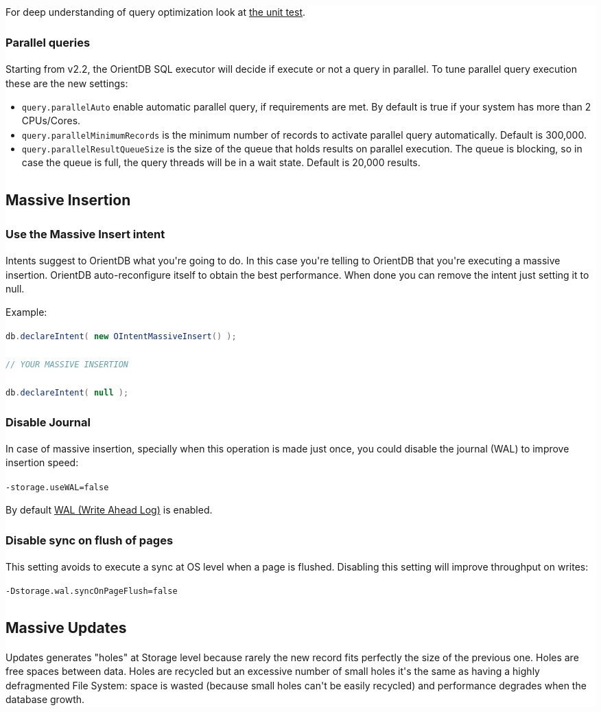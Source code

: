 For deep understanding of query optimization look at [the unit test](https://github.com/orientechnologies/orientdb/blob/master/tests/src/test/java/com/orientechnologies/orient/test/database/auto/SQLSelectIndexReuseTest.java).


### Parallel queries

Starting from v2.2, the OrientDB SQL executor will decide if execute or not a query in parallel. To tune parallel query execution these are the new settings:
- `query.parallelAuto` enable automatic parallel query, if requirements are met. By default is true if your system has more than 2 CPUs/Cores.
- `query.parallelMinimumRecords` is the minimum number of records to activate parallel query automatically. Default is 300,000.
- `query.parallelResultQueueSize` is the size of the queue that holds results on parallel execution. The queue is blocking, so in case the queue is full, the query threads will be in a wait state. Default is 20,000 results.

## Massive Insertion

### Use the Massive Insert intent

Intents suggest to OrientDB what you're going to do. In this case you're telling to OrientDB that you're executing a massive insertion. OrientDB auto-reconfigure itself to obtain the best performance. When done you can remove the intent just setting it to null.

Example:
```java
db.declareIntent( new OIntentMassiveInsert() );

// YOUR MASSIVE INSERTION

db.declareIntent( null );
```

### Disable Journal
In case of massive insertion, specially when this operation is made just once, you could disable the journal (WAL) to improve insertion speed:

    -storage.useWAL=false

By default [WAL (Write Ahead Log)](Write-Ahead-Log.md) is enabled.

### Disable sync on flush of pages
This setting avoids to execute a sync at OS level when a page is flushed. Disabling this setting will improve throughput on writes:

    -Dstorage.wal.syncOnPageFlush=false

## Massive Updates

Updates generates "holes" at Storage level because rarely the new record fits perfectly the size of the previous one. Holes are free spaces between data. Holes are recycled but an excessive number of small holes it's the same as having a highly defragmented File System: space is wasted (because small holes can't be easily recycled) and performance degrades when the database growth.
